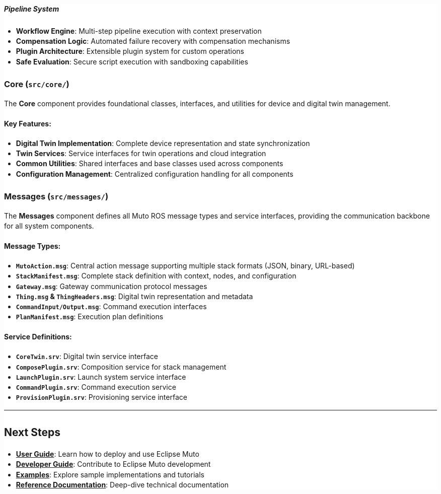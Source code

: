 ##### Pipeline System
- **Workflow Engine**: Multi-step pipeline execution with context preservation
- **Compensation Logic**: Automated failure recovery with compensation mechanisms
- **Plugin Architecture**: Extensible plugin system for custom operations
- **Safe Evaluation**: Secure script execution with sandboxing capabilities

### Core (`src/core/`)

The **Core** component provides foundational classes, interfaces, and utilities for device and digital twin management.

#### Key Features:
- **Digital Twin Implementation**: Complete device representation and state synchronization
- **Twin Services**: Service interfaces for twin operations and cloud integration
- **Common Utilities**: Shared interfaces and base classes used across components
- **Configuration Management**: Centralized configuration handling for all components

### Messages (`src/messages/`)

The **Messages** component defines all Muto ROS message types and service interfaces, providing the communication backbone for all system components.

#### Message Types:
- **`MutoAction.msg`**: Central action message supporting multiple stack formats (JSON, binary, URL-based)
- **`StackManifest.msg`**: Complete stack definition with context, nodes, and configuration
- **`Gateway.msg`**: Gateway communication protocol messages
- **`Thing.msg` & `ThingHeaders.msg`**: Digital twin representation and metadata
- **`CommandInput/Output.msg`**: Command execution interfaces
- **`PlanManifest.msg`**: Execution plan definitions

#### Service Definitions:
- **`CoreTwin.srv`**: Digital twin service interface
- **`ComposePlugin.srv`**: Composition service for stack management
- **`LaunchPlugin.srv`**: Launch system service interface
- **`CommandPlugin.srv`**: Command execution service
- **`ProvisionPlugin.srv`**: Provisioning service interface
---

## Next Steps

- **[User Guide](./USER_GUIDE/README.md)**: Learn how to deploy and use Eclipse Muto
- **[Developer Guide](./DEVELOPER_GUIDE/README.md)**: Contribute to Eclipse Muto development
- **[Examples](./EXAMPLES/README.md)**: Explore sample implementations and tutorials
- **[Reference Documentation](./REFERENCE/README.md)**: Deep-dive technical documentation
